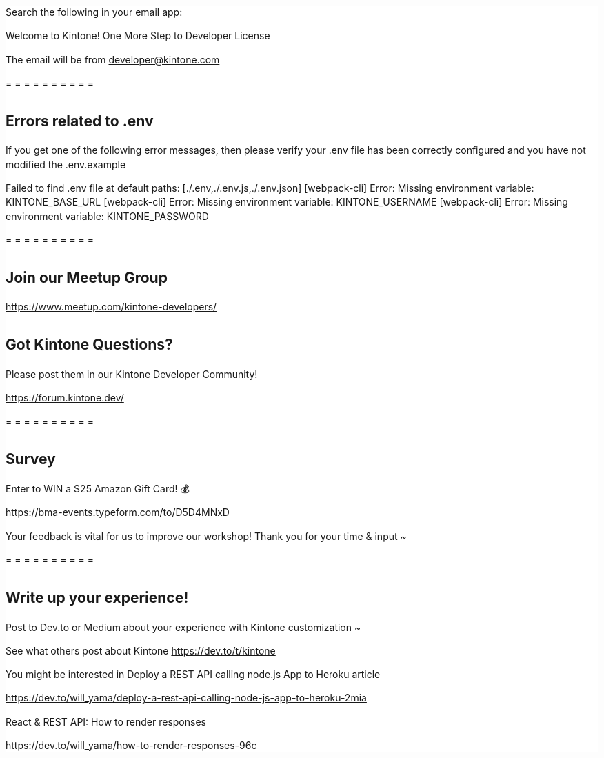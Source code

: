 Search the following in your email app:

Welcome to Kintone! One More Step to Developer License

The email will be from developer@kintone.com

=   =   =   =   =   =   =   =   =   =

## Errors related to .env
If you get one of the following error messages, then please verify your .env file has been correctly configured and you have not modified the .env.example

Failed to find .env file at default paths: [./.env,./.env.js,./.env.json]
[webpack-cli] Error: Missing environment variable: KINTONE_BASE_URL
[webpack-cli] Error: Missing environment variable: KINTONE_USERNAME
[webpack-cli] Error: Missing environment variable: KINTONE_PASSWORD

=   =   =   =   =   =   =   =   =   =

## Join our Meetup Group
https://www.meetup.com/kintone-developers/

## Got Kintone Questions?

Please post them in our Kintone Developer Community!

https://forum.kintone.dev/

=   =   =   =   =   =   =   =   =   =

## Survey

Enter to WIN a $25 Amazon Gift Card! 💰️

https://bma-events.typeform.com/to/D5D4MNxD

Your feedback is vital for us to improve our workshop!
Thank you for your time & input ~

=   =   =   =   =   =   =   =   =   =

## Write up your experience!

Post to Dev.to or Medium about your experience with Kintone customization ~

See what others post about Kintone
https://dev.to/t/kintone

You might be interested in
Deploy a REST API calling node.js App to Heroku article

https://dev.to/will_yama/deploy-a-rest-api-calling-node-js-app-to-heroku-2mia

React & REST API: How to render responses

https://dev.to/will_yama/how-to-render-responses-96c
